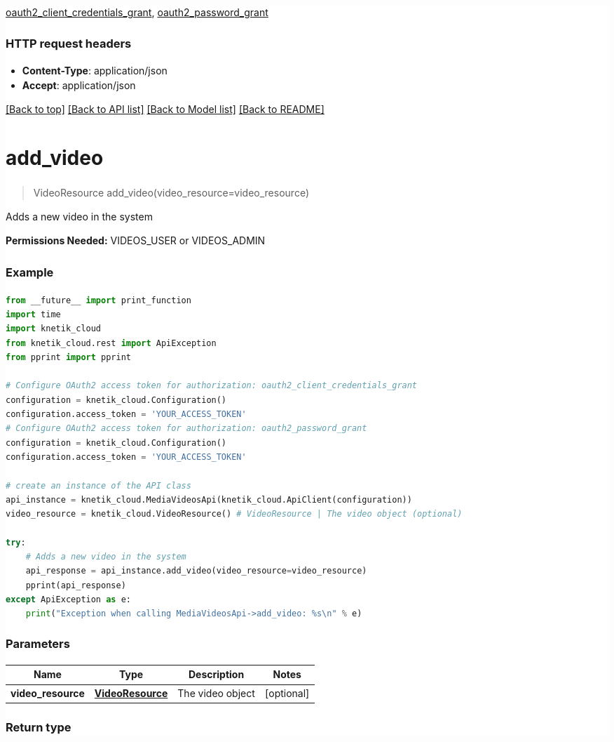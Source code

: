 [oauth2_client_credentials_grant](../README.md#oauth2_client_credentials_grant), [oauth2_password_grant](../README.md#oauth2_password_grant)

### HTTP request headers

 - **Content-Type**: application/json
 - **Accept**: application/json

[[Back to top]](#) [[Back to API list]](../README.md#documentation-for-api-endpoints) [[Back to Model list]](../README.md#documentation-for-models) [[Back to README]](../README.md)

# **add_video**
> VideoResource add_video(video_resource=video_resource)

Adds a new video in the system

<b>Permissions Needed:</b> VIDEOS_USER or VIDEOS_ADMIN

### Example 
```python
from __future__ import print_function
import time
import knetik_cloud
from knetik_cloud.rest import ApiException
from pprint import pprint

# Configure OAuth2 access token for authorization: oauth2_client_credentials_grant
configuration = knetik_cloud.Configuration()
configuration.access_token = 'YOUR_ACCESS_TOKEN'
# Configure OAuth2 access token for authorization: oauth2_password_grant
configuration = knetik_cloud.Configuration()
configuration.access_token = 'YOUR_ACCESS_TOKEN'

# create an instance of the API class
api_instance = knetik_cloud.MediaVideosApi(knetik_cloud.ApiClient(configuration))
video_resource = knetik_cloud.VideoResource() # VideoResource | The video object (optional)

try: 
    # Adds a new video in the system
    api_response = api_instance.add_video(video_resource=video_resource)
    pprint(api_response)
except ApiException as e:
    print("Exception when calling MediaVideosApi->add_video: %s\n" % e)
```

### Parameters

Name | Type | Description  | Notes
------------- | ------------- | ------------- | -------------
 **video_resource** | [**VideoResource**](VideoResource.md)| The video object | [optional] 

### Return type

